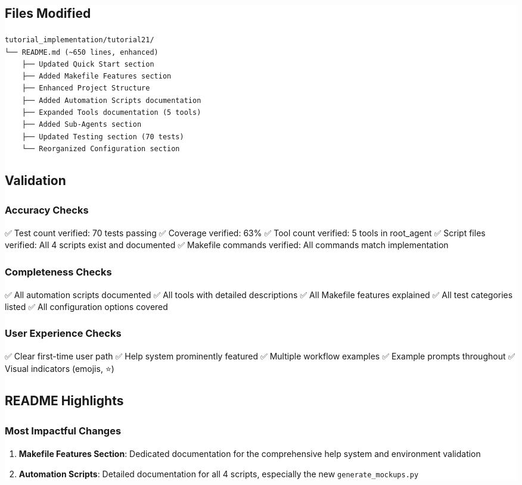 ## Files Modified

```
tutorial_implementation/tutorial21/
└── README.md (~650 lines, enhanced)
    ├── Updated Quick Start section
    ├── Added Makefile Features section
    ├── Enhanced Project Structure
    ├── Added Automation Scripts documentation
    ├── Expanded Tools documentation (5 tools)
    ├── Added Sub-Agents section
    ├── Updated Testing section (70 tests)
    └── Reorganized Configuration section
```

## Validation

### Accuracy Checks

✅ Test count verified: 70 tests passing
✅ Coverage verified: 63%
✅ Tool count verified: 5 tools in root_agent
✅ Script files verified: All 4 scripts exist and documented
✅ Makefile commands verified: All commands match implementation

### Completeness Checks

✅ All automation scripts documented
✅ All tools with detailed descriptions
✅ All Makefile features explained
✅ All test categories listed
✅ All configuration options covered

### User Experience Checks

✅ Clear first-time user path
✅ Help system prominently featured
✅ Multiple workflow examples
✅ Example prompts throughout
✅ Visual indicators (emojis, ⭐)

## README Highlights

### Most Impactful Changes

1. **Makefile Features Section**: Dedicated documentation for the comprehensive help system and environment validation

2. **Automation Scripts**: Detailed documentation for all 4 scripts, especially the new `generate_mockups.py`
